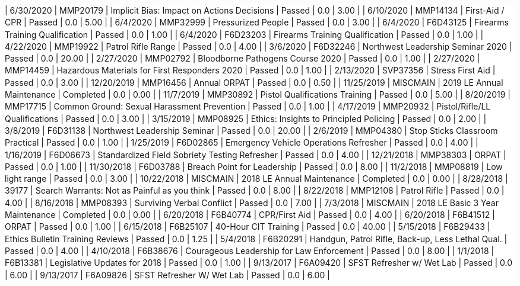 | 6/30/2020 | MMP20179 | Implicit Bias:  Impact on Actions  Decisions | Passed | 0.0 | 3.00 |
| 6/10/2020 | MMP14134 | First-Aid / CPR | Passed | 0.0 | 5.00 |
| 6/4/2020 | MMP32999 | Pressurized People | Passed | 0.0 | 3.00 |
| 6/4/2020 | F6D43125 | Firearms Training  Qualification | Passed | 0.0 | 1.00 |
| 6/4/2020 | F6D23203 | Firearms Training  Qualification | Passed | 0.0 | 1.00 |
| 4/22/2020 | MMP19922 | Patrol Rifle Range | Passed | 0.0 | 4.00 |
| 3/6/2020 | F6D32246 | Northwest Leadership Seminar 2020 | Passed | 0.0 | 20.00 |
| 2/27/2020 | MMP02792 | Bloodborne Pathogens Course 2020 | Passed | 0.0 | 1.00 |
| 2/27/2020 | MMP14459 | Hazardous Materials for First Responders 2020 | Passed | 0.0 | 1.00 |
| 2/13/2020 | SVP37356 | Stress First Aid | Passed | 0.0 | 3.00 |
| 12/20/2019 | MMP16456 | Annual ORPAT | Passed | 0.0 | 0.50 |
| 11/25/2019 | MISCMAIN | 2019 LE Annual Maintenance | Completed | 0.0 | 0.00 |
| 11/7/2019 | MMP30892 | Pistol Qualifications  Training | Passed | 0.0 | 5.00 |
| 8/20/2019 | MMP17715 | Common Ground: Sexual Harassment Prevention | Passed | 0.0 | 1.00 |
| 4/17/2019 | MMP20932 | Pistol/Rifle/LL Qualifications | Passed | 0.0 | 3.00 |
| 3/15/2019 | MMP08925 | Ethics:  Insights to Principled Policing | Passed | 0.0 | 2.00 |
| 3/8/2019 | F6D31138 | Northwest Leadership Seminar | Passed | 0.0 | 20.00 |
| 2/6/2019 | MMP04380 | Stop Sticks Classroom  Practical | Passed | 0.0 | 1.00 |
| 1/25/2019 | F6D02865 | Emergency Vehicle Operations Refresher | Passed | 0.0 | 4.00 |
| 1/16/2019 | F6D06673 | Standardized Field Sobriety Testing Refresher | Passed | 0.0 | 4.00 |
| 12/21/2018 | MMP38303 | ORPAT | Passed | 0.0 | 1.00 |
| 11/30/2018 | F6D03788 | Breach Point for Leadership | Passed | 0.0 | 8.00 |
| 11/2/2018 | MMP08819 | Low light range | Passed | 0.0 | 3.00 |
| 10/22/2018 | MISCMAIN | 2018 LE Annual Maintenance | Completed | 0.0 | 0.00 |
| 8/28/2018 | 39177 | Search Warrants: Not as Painful as you think | Passed | 0.0 | 8.00 |
| 8/22/2018 | MMP12108 | Patrol Rifle | Passed | 0.0 | 4.00 |
| 8/16/2018 | MMP08393 | Surviving Verbal Conflict | Passed | 0.0 | 7.00 |
| 7/3/2018 | MISCMAIN | 2018 LE Basic 3 Year Maintenance | Completed | 0.0 | 0.00 |
| 6/20/2018 | F6B40774 | CPR/First Aid | Passed | 0.0 | 4.00 |
| 6/20/2018 | F6B41512 | ORPAT | Passed | 0.0 | 1.00 |
| 6/15/2018 | F6B25107 | 40-Hour CIT Training | Passed | 0.0 | 40.00 |
| 5/15/2018 | F6B29433 | Ethics Bulletin Training Reviews | Passed | 0.0 | 1.25 |
| 5/4/2018 | F6B20291 | Handgun, Patrol Rifle, Back-up, Less Lethal Qual. | Passed | 0.0 | 4.00 |
| 4/10/2018 | F6B38676 | Courageous Leadership for Law Enforcement | Passed | 0.0 | 8.00 |
| 1/1/2018 | F6B13381 | Legislative Updates for 2018 | Passed | 0.0 | 1.00 |
| 9/13/2017 | F6A09420 | SFST Refresher w/ Wet Lab | Passed | 0.0 | 6.00 |
| 9/13/2017 | F6A09826 | SFST Refresher W/ Wet Lab | Passed | 0.0 | 6.00 |